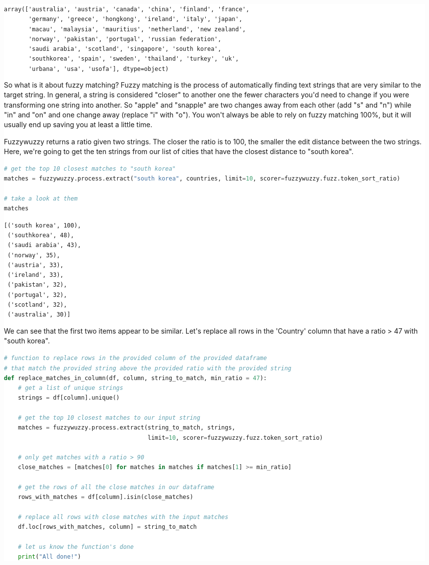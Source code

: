 ```
array(['australia', 'austria', 'canada', 'china', 'finland', 'france',
       'germany', 'greece', 'hongkong', 'ireland', 'italy', 'japan',
       'macau', 'malaysia', 'mauritius', 'netherland', 'new zealand',
       'norway', 'pakistan', 'portugal', 'russian federation',
       'saudi arabia', 'scotland', 'singapore', 'south korea',
       'southkorea', 'spain', 'sweden', 'thailand', 'turkey', 'uk',
       'urbana', 'usa', 'usofa'], dtype=object)
```

So what is it about fuzzy matching? Fuzzy matching is the process of automatically finding text strings that are very similar to the target string. In general, a string is considered "closer" to another one the fewer characters you'd need to change if you were transforming one string into another. So "apple" and "snapple" are two changes away from each other (add "s" and "n") while "in" and "on" and one change away (replace "i" with "o"). You won't always be able to rely on fuzzy matching 100%, but it will usually end up saving you at least a little time.

Fuzzywuzzy returns a ratio given two strings. The closer the ratio is to 100, the smaller the edit distance between the two strings. Here, we're going to get the ten strings from our list of cities that have the closest distance to "south korea".

```py
# get the top 10 closest matches to "south korea"
matches = fuzzywuzzy.process.extract("south korea", countries, limit=10, scorer=fuzzywuzzy.fuzz.token_sort_ratio)

# take a look at them
matches
```

```
[('south korea', 100),
 ('southkorea', 48),
 ('saudi arabia', 43),
 ('norway', 35),
 ('austria', 33),
 ('ireland', 33),
 ('pakistan', 32),
 ('portugal', 32),
 ('scotland', 32),
 ('australia', 30)]
```

We can see that the first two items appear to be similar. Let's replace all rows in the 'Country' column that have a ratio > 47 with "south korea".

```py
# function to replace rows in the provided column of the provided dataframe
# that match the provided string above the provided ratio with the provided string
def replace_matches_in_column(df, column, string_to_match, min_ratio = 47):
    # get a list of unique strings
    strings = df[column].unique()
    
    # get the top 10 closest matches to our input string
    matches = fuzzywuzzy.process.extract(string_to_match, strings, 
                                         limit=10, scorer=fuzzywuzzy.fuzz.token_sort_ratio)

    # only get matches with a ratio > 90
    close_matches = [matches[0] for matches in matches if matches[1] >= min_ratio]

    # get the rows of all the close matches in our dataframe
    rows_with_matches = df[column].isin(close_matches)

    # replace all rows with close matches with the input matches 
    df.loc[rows_with_matches, column] = string_to_match
    
    # let us know the function's done
    print("All done!")
```